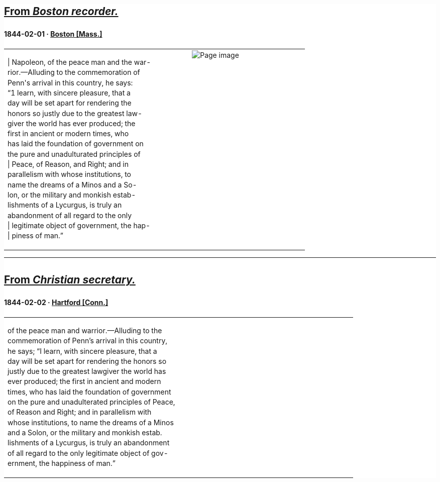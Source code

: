 
## [From _Boston recorder._](https://archive.org/details/sim_congregationalist-and-herald-of-gospel-liberty_1844-02-01_29_5/page/n0/mode/1up?view=theater)

#### 1844-02-01 &middot; [Boston [Mass.]](http://dbpedia.org/resource/Boston)

<table style="width: 100%;"><tr><td style="width: 50%">

  
| Napoleon, of the peace man and the war-  
rior.—Alluding to the commemoration of  
Penn&#x27;s arrival in this country, he says:  
“1 learn, with sincere pleasure, that a  
day will be set apart for rendering the  
honors so justly due to the greatest law-  
giver the world has ever produced; the  
first in ancient or modern times, who  
has laid the foundation of government on  
the pure and unadulturated principles of  
| Peace, of Reason, and Right; and in  
parallelism with whose institutions, to  
name the dreams of a Minos and a So-  
lon, or the military and monkish estab-  
lishments of a Lycurgus, is truly an  
abandonment of all regard to the only  
| legitimate object of government, the hap-  
| piness of man.” 
</td><td style="width: 50%; max-height: 75%; margin: auto; display: block;">
<img alt="Page image" src="https://iiif.archive.org/image/iiif/2/sim_congregationalist-and-herald-of-gospel-liberty_1844-02-01_29_5%2Fsim_congregationalist-and-herald-of-gospel-liberty_1844-02-01_29_5_jp2.zip%2Fsim_congregationalist-and-herald-of-gospel-liberty_1844-02-01_29_5_jp2%2Fsim_congregationalist-and-herald-of-gospel-liberty_1844-02-01_29_5_0000.jp2/pct:48.92857142857143,74.97308934337998,10.520833333333334,9.095801937567277/600,/0/default.jpg"/>
</td>
</tr></table>

---

## [From _Christian secretary._](https://archive.org/details/sim_christian-secretary_1844-02-02_6_47/page/n0/mode/1up?view=theater)

#### 1844-02-02 &middot; [Hartford [Conn.]](http://dbpedia.org/resource/Hartford%2C_Connecticut)

<table style="width: 100%;"><tr><td style="width: 50%">

  
of the peace man and warrior.—Alluding to the  
commemoration of Penn’s arrival in this country,  
he says; “I learn, with sincere pleasure, that a  
day will be set apart for rendering the honors so  
justly due to the greatest lawgiver the world has  
ever produced; the first in ancient and modern  
times, who has laid the foundation of government  
on the pure and unadulterated principles of Peace,  
of Reason and Right; and in parallelism with  
whose institutions, to name the dreams of a Minos  
and a Solon, or the military and monkish estab.  
lishments of a Lycurgus, is truly an abandonment  
of all regard to the only legitimate object of gov-  
ernment, the happiness of man.”
</td><td style="width: 50%; max-height: 75%; margin: auto; display: block;">